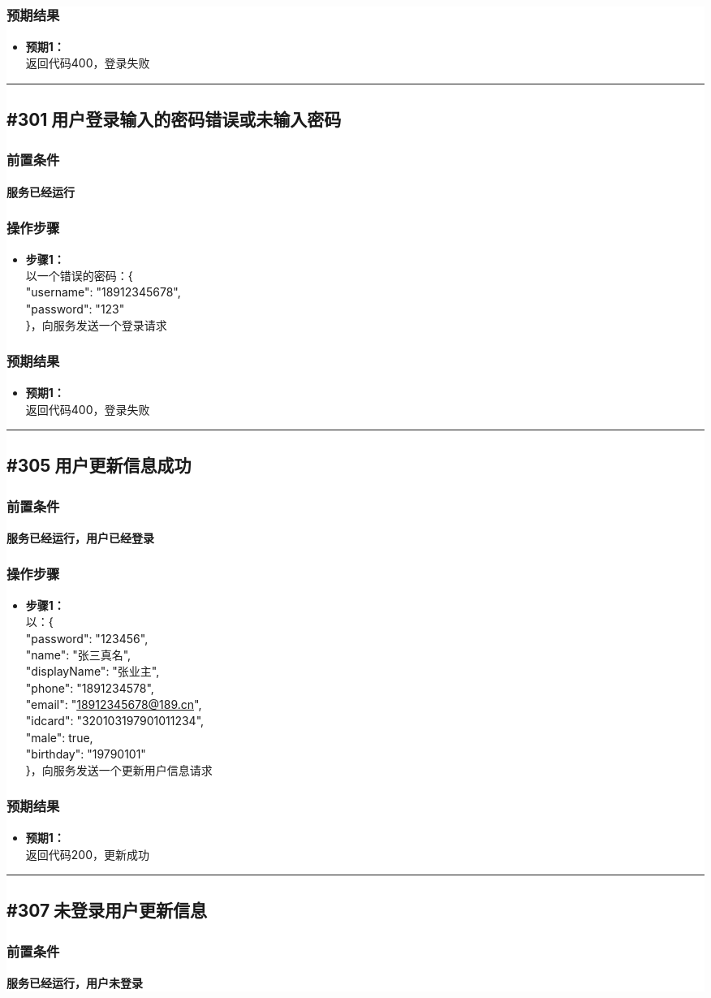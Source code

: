 ### 预期结果  
* **预期1：**  
返回代码400，登录失败  
***  
  
## #301 用户登录输入的密码错误或未输入密码  
### 前置条件  
**服务已经运行**  

### 操作步骤  
* **步骤1：**  
以一个错误的密码：{  
  "username": "18912345678",  
  "password": "123"  
}，向服务发送一个登录请求    
  
### 预期结果  
* **预期1：**  
返回代码400，登录失败  
***  
  
## #305 用户更新信息成功  
### 前置条件  
**服务已经运行，用户已经登录**  

### 操作步骤  
* **步骤1：**  
以：{  
  "password": "123456",  
  "name": "张三真名",  
  "displayName": "张业主",  
  "phone": "1891234578",  
  "email": "18912345678@189.cn",  
  "idcard": "320103197901011234",  
  "male": true,  
  "birthday": "19790101"  
}，向服务发送一个更新用户信息请求
  
### 预期结果  
* **预期1：**  
返回代码200，更新成功  
***  

## #307 未登录用户更新信息  
### 前置条件  
**服务已经运行，用户未登录**  
